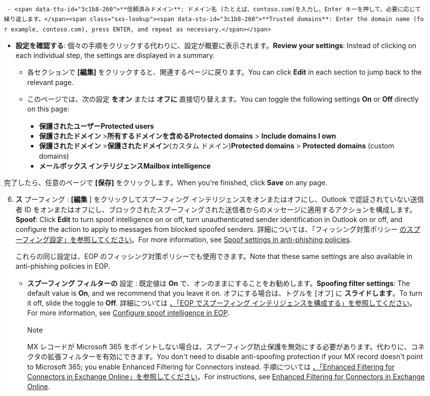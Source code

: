      - <span data-ttu-id="3c1b8-260">**信頼済みドメイン**: ドメイン名 (たとえば、contoso.com)を入力し、Enter キーを押して、必要に応じて繰り返します。</span><span class="sxs-lookup"><span data-stu-id="3c1b8-260">**Trusted domains**: Enter the domain name (for example, contoso.com), press ENTER, and repeat as necessary.</span></span>

   - <span data-ttu-id="3c1b8-261">**設定を確認する**: 個々の手順をクリックする代わりに、設定が概要に表示されます。</span><span class="sxs-lookup"><span data-stu-id="3c1b8-261">**Review your settings**: Instead of clicking on each individual step, the settings are displayed in a summary.</span></span>

     - <span data-ttu-id="3c1b8-262">各セクションで **[編集]** をクリックすると、関連するページに戻ります。</span><span class="sxs-lookup"><span data-stu-id="3c1b8-262">You can click **Edit** in each section to jump back to the relevant page.</span></span>
     - <span data-ttu-id="3c1b8-263">このページでは、次の設定 **をオン** または **オフに** 直接切り替えます。</span><span class="sxs-lookup"><span data-stu-id="3c1b8-263">You can toggle the following settings **On** or **Off** directly on this page:</span></span>

       - <span data-ttu-id="3c1b8-264">**保護されたユーザー**</span><span class="sxs-lookup"><span data-stu-id="3c1b8-264">**Protected users**</span></span>
       - <span data-ttu-id="3c1b8-265">**保護されたドメイン** \>**所有するドメインを含める**</span><span class="sxs-lookup"><span data-stu-id="3c1b8-265">**Protected domains** \> **Include domains I own**</span></span>
       - <span data-ttu-id="3c1b8-266">**保護されたドメイン** \>**保護されたドメイン**(カスタム ドメイン)</span><span class="sxs-lookup"><span data-stu-id="3c1b8-266">**Protected domains** \> **Protected domains** (custom domains)</span></span>
       - <span data-ttu-id="3c1b8-267">**メールボックス インテリジェンス**</span><span class="sxs-lookup"><span data-stu-id="3c1b8-267">**Mailbox intelligence**</span></span>

   <span data-ttu-id="3c1b8-268">完了したら、任意のページで **[保存]** をクリックします。</span><span class="sxs-lookup"><span data-stu-id="3c1b8-268">When you're finished, click **Save** on any page.</span></span>

6. <span data-ttu-id="3c1b8-269">**ス** プーフィング : **[編集** ] をクリックしてスプーフィング インテリジェンスをオンまたはオフにし、Outlook で認証されていない送信者 ID をオンまたはオフにし、ブロックされたスプーフィングされた送信者からのメッセージに適用するアクションを構成します。</span><span class="sxs-lookup"><span data-stu-id="3c1b8-269">**Spoof**: Click **Edit** to turn spoof intelligence on or off, turn unauthenticated sender identification in Outlook on or off, and configure the action to apply to messages from blocked spoofed senders.</span></span> <span data-ttu-id="3c1b8-270">詳細については、「フィッシング対策ポリシー [のスプーフィング設定」を参照してください](set-up-anti-phishing-policies.md#spoof-settings)。</span><span class="sxs-lookup"><span data-stu-id="3c1b8-270">For more information, see [Spoof settings in anti-phishing policies](set-up-anti-phishing-policies.md#spoof-settings).</span></span>

   <span data-ttu-id="3c1b8-271">これらの同じ設定は、EOP のフィッシング対策ポリシーでも使用できます。</span><span class="sxs-lookup"><span data-stu-id="3c1b8-271">Note that these same settings are also available in anti-phishing policies in EOP.</span></span>

   - <span data-ttu-id="3c1b8-272">**スプーフィング フィルターの** 設定 : 既定値は **On** で、オンのままにすることをお勧めします。</span><span class="sxs-lookup"><span data-stu-id="3c1b8-272">**Spoofing filter settings**: The default value is **On**, and we recommend that you leave it on.</span></span> <span data-ttu-id="3c1b8-273">オフにする場合は、トグルを [オフ] に **スライドします**。</span><span class="sxs-lookup"><span data-stu-id="3c1b8-273">To turn it off, slide the toggle to **Off**.</span></span> <span data-ttu-id="3c1b8-274">詳細については [、「EOP でスプーフィング インテリジェンスを構成する」を参照してください](learn-about-spoof-intelligence.md)。</span><span class="sxs-lookup"><span data-stu-id="3c1b8-274">For more information, see [Configure spoof intelligence in EOP](learn-about-spoof-intelligence.md).</span></span>

     > [!NOTE]
     > <span data-ttu-id="3c1b8-275">MX レコードが Microsoft 365 をポイントしない場合は、スプーフィング防止保護を無効にする必要があります。代わりに、コネクタの拡張フィルターを有効にできます。</span><span class="sxs-lookup"><span data-stu-id="3c1b8-275">You don't need to disable anti-spoofing protection if your MX record doesn't point to Microsoft 365; you enable Enhanced Filtering for Connectors instead.</span></span> <span data-ttu-id="3c1b8-276">手順については [、「Enhanced Filtering for Connectors in Exchange Online」を参照してください](/Exchange/mail-flow-best-practices/use-connectors-to-configure-mail-flow/enhanced-filtering-for-connectors)。</span><span class="sxs-lookup"><span data-stu-id="3c1b8-276">For instructions, see [Enhanced Filtering for Connectors in Exchange Online](/Exchange/mail-flow-best-practices/use-connectors-to-configure-mail-flow/enhanced-filtering-for-connectors).</span></span>
